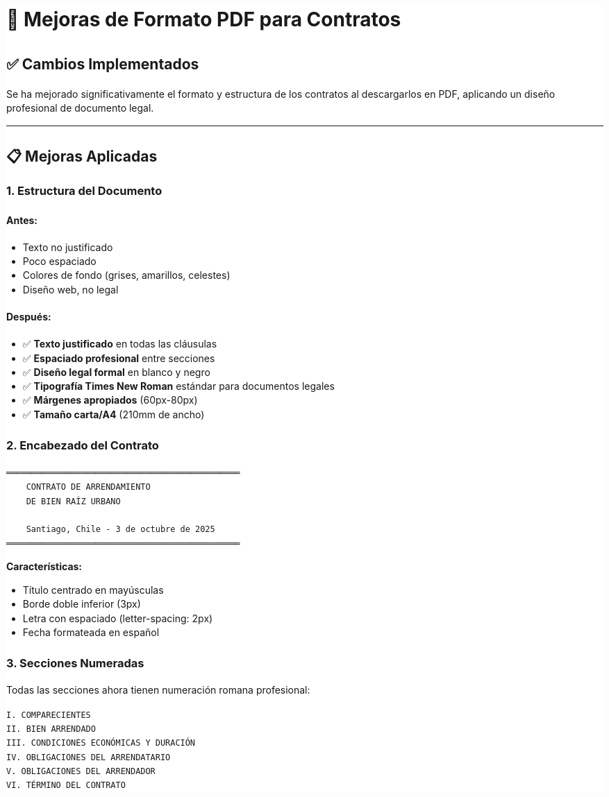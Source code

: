 # 🎨 Mejoras de Formato PDF para Contratos

## ✅ Cambios Implementados

Se ha mejorado significativamente el formato y estructura de los contratos al descargarlos en PDF, aplicando un diseño profesional de documento legal.

---

## 📋 Mejoras Aplicadas

### 1. **Estructura del Documento**

#### **Antes:**
- Texto no justificado
- Poco espaciado
- Colores de fondo (grises, amarillos, celestes)
- Diseño web, no legal

#### **Después:**
- ✅ **Texto justificado** en todas las cláusulas
- ✅ **Espaciado profesional** entre secciones
- ✅ **Diseño legal formal** en blanco y negro
- ✅ **Tipografía Times New Roman** estándar para documentos legales
- ✅ **Márgenes apropiados** (60px-80px)
- ✅ **Tamaño carta/A4** (210mm de ancho)

### 2. **Encabezado del Contrato**

```
═══════════════════════════════════════════════
    CONTRATO DE ARRENDAMIENTO
    DE BIEN RAÍZ URBANO
    
    Santiago, Chile - 3 de octubre de 2025
═══════════════════════════════════════════════
```

**Características:**
- Título centrado en mayúsculas
- Borde doble inferior (3px)
- Letra con espaciado (letter-spacing: 2px)
- Fecha formateada en español

### 3. **Secciones Numeradas**

Todas las secciones ahora tienen numeración romana profesional:

```
I. COMPARECIENTES
II. BIEN ARRENDADO
III. CONDICIONES ECONÓMICAS Y DURACIÓN
IV. OBLIGACIONES DEL ARRENDATARIO
V. OBLIGACIONES DEL ARRENDADOR
VI. TÉRMINO DEL CONTRATO
```
